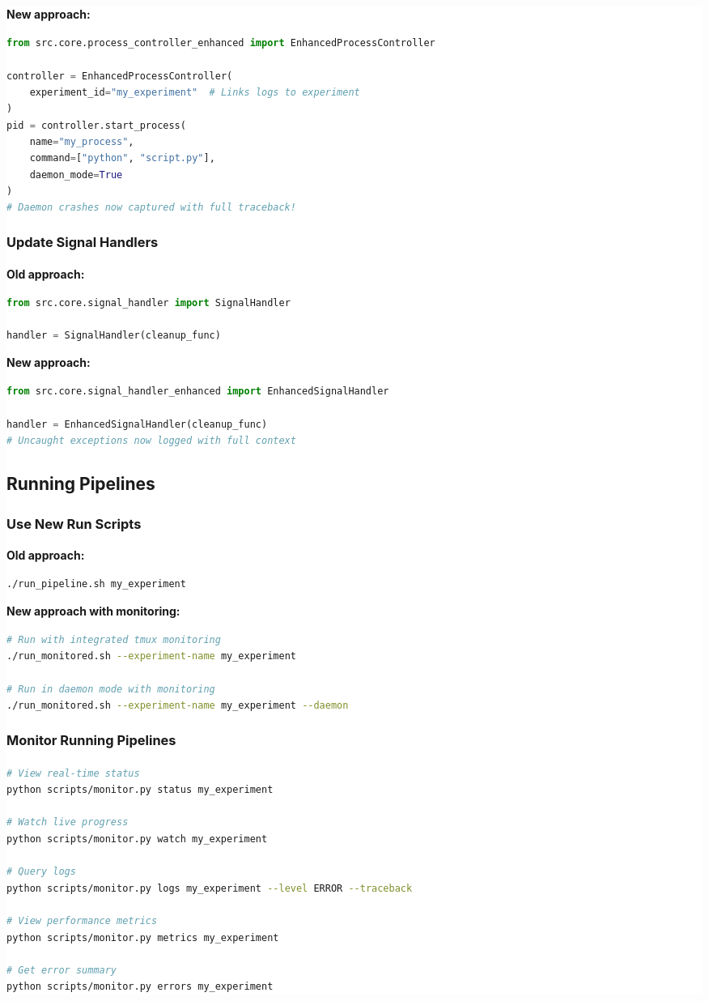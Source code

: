 **New approach:**
```python
from src.core.process_controller_enhanced import EnhancedProcessController

controller = EnhancedProcessController(
    experiment_id="my_experiment"  # Links logs to experiment
)
pid = controller.start_process(
    name="my_process",
    command=["python", "script.py"],
    daemon_mode=True
)
# Daemon crashes now captured with full traceback!
```

### Update Signal Handlers

**Old approach:**
```python
from src.core.signal_handler import SignalHandler

handler = SignalHandler(cleanup_func)
```

**New approach:**
```python
from src.core.signal_handler_enhanced import EnhancedSignalHandler

handler = EnhancedSignalHandler(cleanup_func)
# Uncaught exceptions now logged with full context
```

## Running Pipelines

### Use New Run Scripts

**Old approach:**
```bash
./run_pipeline.sh my_experiment
```

**New approach with monitoring:**
```bash
# Run with integrated tmux monitoring
./run_monitored.sh --experiment-name my_experiment

# Run in daemon mode with monitoring
./run_monitored.sh --experiment-name my_experiment --daemon
```

### Monitor Running Pipelines

```bash
# View real-time status
python scripts/monitor.py status my_experiment

# Watch live progress
python scripts/monitor.py watch my_experiment

# Query logs
python scripts/monitor.py logs my_experiment --level ERROR --traceback

# View performance metrics
python scripts/monitor.py metrics my_experiment

# Get error summary
python scripts/monitor.py errors my_experiment
```